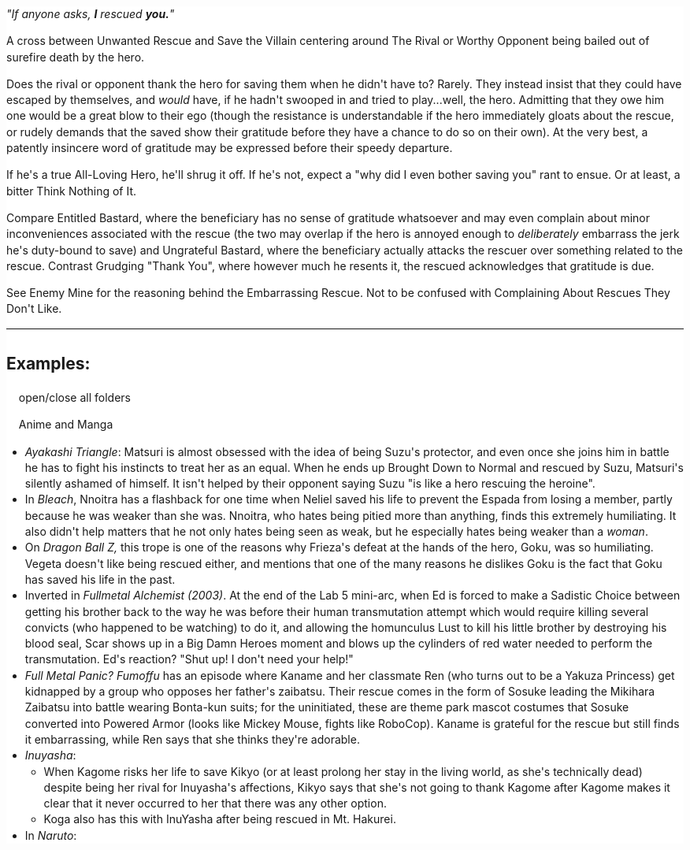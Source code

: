 _"If anyone asks, **I** rescued **you.**"_

A cross between Unwanted Rescue and Save the Villain centering around The Rival or Worthy Opponent being bailed out of surefire death by the hero.

Does the rival or opponent thank the hero for saving them when he didn't have to? Rarely. They instead insist that they could have escaped by themselves, and _would_ have, if he hadn't swooped in and tried to play...well, the hero. Admitting that they owe him one would be a great blow to their ego (though the resistance is understandable if the hero immediately gloats about the rescue, or rudely demands that the saved show their gratitude before they have a chance to do so on their own). At the very best, a patently insincere word of gratitude may be expressed before their speedy departure.

If he's a true All-Loving Hero, he'll shrug it off. If he's not, expect a "why did I even bother saving you" rant to ensue. Or at least, a bitter Think Nothing of It.

Compare Entitled Bastard, where the beneficiary has no sense of gratitude whatsoever and may even complain about minor inconveniences associated with the rescue (the two may overlap if the hero is annoyed enough to _deliberately_ embarrass the jerk he's duty-bound to save) and Ungrateful Bastard, where the beneficiary actually attacks the rescuer over something related to the rescue. Contrast Grudging "Thank You", where however much he resents it, the rescued acknowledges that gratitude is due.

See Enemy Mine for the reasoning behind the Embarrassing Rescue. Not to be confused with Complaining About Rescues They Don't Like.

___

## Examples:

    open/close all folders 

    Anime and Manga 

-   _Ayakashi Triangle_: Matsuri is almost obsessed with the idea of being Suzu's protector, and even once she joins him in battle he has to fight his instincts to treat her as an equal. When he ends up Brought Down to Normal and rescued by Suzu, Matsuri's silently ashamed of himself. It isn't helped by their opponent saying Suzu "is like a hero rescuing the heroine".
-   In _Bleach_, Nnoitra has a flashback for one time when Neliel saved his life to prevent the Espada from losing a member, partly because he was weaker than she was. Nnoitra, who hates being pitied more than anything, finds this extremely humiliating. It also didn't help matters that he not only hates being seen as weak, but he especially hates being weaker than a _woman_.
-   On _Dragon Ball Z,_ this trope is one of the reasons why Frieza's defeat at the hands of the hero, Goku, was so humiliating. Vegeta doesn't like being rescued either, and mentions that one of the many reasons he dislikes Goku is the fact that Goku has saved his life in the past.
-   Inverted in _Fullmetal Alchemist (2003)_. At the end of the Lab 5 mini-arc, when Ed is forced to make a Sadistic Choice between getting his brother back to the way he was before their human transmutation attempt which would require killing several convicts (who happened to be watching) to do it, and allowing the homunculus Lust to kill his little brother by destroying his blood seal, Scar shows up in a Big Damn Heroes moment and blows up the cylinders of red water needed to perform the transmutation. Ed's reaction? "Shut up! I don't need your help!"
-   _Full Metal Panic? Fumoffu_ has an episode where Kaname and her classmate Ren (who turns out to be a Yakuza Princess) get kidnapped by a group who opposes her father's zaibatsu. Their rescue comes in the form of Sosuke leading the Mikihara Zaibatsu into battle wearing Bonta-kun suits; for the uninitiated, these are theme park mascot costumes that Sosuke converted into Powered Armor (looks like Mickey Mouse, fights like RoboCop). Kaname is grateful for the rescue but still finds it embarrassing, while Ren says that she thinks they're adorable.
-   _Inuyasha_:
    -   When Kagome risks her life to save Kikyo (or at least prolong her stay in the living world, as she's technically dead) despite being her rival for Inuyasha's affections, Kikyo says that she's not going to thank Kagome after Kagome makes it clear that it never occurred to her that there was any other option.
    -   Koga also has this with InuYasha after being rescued in Mt. Hakurei.
-   In _Naruto_: